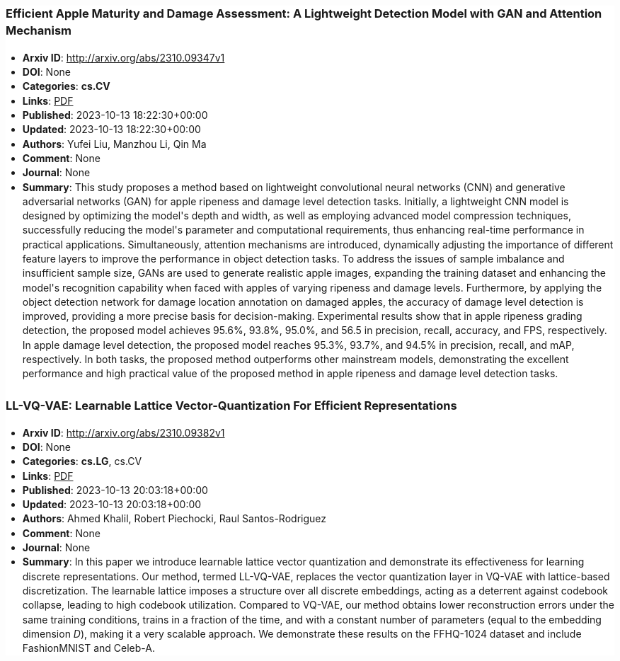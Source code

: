 

### Efficient Apple Maturity and Damage Assessment: A Lightweight Detection Model with GAN and Attention Mechanism
- **Arxiv ID**: http://arxiv.org/abs/2310.09347v1
- **DOI**: None
- **Categories**: **cs.CV**
- **Links**: [PDF](http://arxiv.org/pdf/2310.09347v1)
- **Published**: 2023-10-13 18:22:30+00:00
- **Updated**: 2023-10-13 18:22:30+00:00
- **Authors**: Yufei Liu, Manzhou Li, Qin Ma
- **Comment**: None
- **Journal**: None
- **Summary**: This study proposes a method based on lightweight convolutional neural networks (CNN) and generative adversarial networks (GAN) for apple ripeness and damage level detection tasks. Initially, a lightweight CNN model is designed by optimizing the model's depth and width, as well as employing advanced model compression techniques, successfully reducing the model's parameter and computational requirements, thus enhancing real-time performance in practical applications. Simultaneously, attention mechanisms are introduced, dynamically adjusting the importance of different feature layers to improve the performance in object detection tasks. To address the issues of sample imbalance and insufficient sample size, GANs are used to generate realistic apple images, expanding the training dataset and enhancing the model's recognition capability when faced with apples of varying ripeness and damage levels. Furthermore, by applying the object detection network for damage location annotation on damaged apples, the accuracy of damage level detection is improved, providing a more precise basis for decision-making. Experimental results show that in apple ripeness grading detection, the proposed model achieves 95.6\%, 93.8\%, 95.0\%, and 56.5 in precision, recall, accuracy, and FPS, respectively. In apple damage level detection, the proposed model reaches 95.3\%, 93.7\%, and 94.5\% in precision, recall, and mAP, respectively. In both tasks, the proposed method outperforms other mainstream models, demonstrating the excellent performance and high practical value of the proposed method in apple ripeness and damage level detection tasks.



### LL-VQ-VAE: Learnable Lattice Vector-Quantization For Efficient Representations
- **Arxiv ID**: http://arxiv.org/abs/2310.09382v1
- **DOI**: None
- **Categories**: **cs.LG**, cs.CV
- **Links**: [PDF](http://arxiv.org/pdf/2310.09382v1)
- **Published**: 2023-10-13 20:03:18+00:00
- **Updated**: 2023-10-13 20:03:18+00:00
- **Authors**: Ahmed Khalil, Robert Piechocki, Raul Santos-Rodriguez
- **Comment**: None
- **Journal**: None
- **Summary**: In this paper we introduce learnable lattice vector quantization and demonstrate its effectiveness for learning discrete representations. Our method, termed LL-VQ-VAE, replaces the vector quantization layer in VQ-VAE with lattice-based discretization. The learnable lattice imposes a structure over all discrete embeddings, acting as a deterrent against codebook collapse, leading to high codebook utilization. Compared to VQ-VAE, our method obtains lower reconstruction errors under the same training conditions, trains in a fraction of the time, and with a constant number of parameters (equal to the embedding dimension $D$), making it a very scalable approach. We demonstrate these results on the FFHQ-1024 dataset and include FashionMNIST and Celeb-A.

